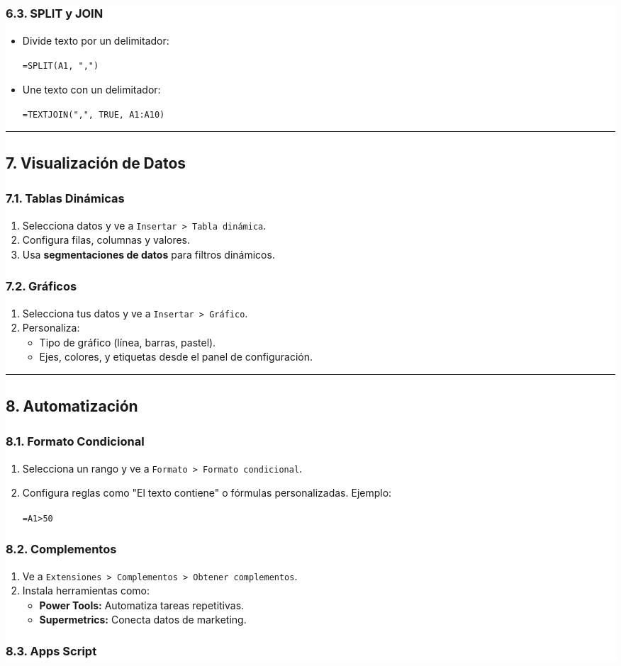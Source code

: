 ### **6.3. SPLIT y JOIN**

- Divide texto por un delimitador:
    
    ```plaintext
    =SPLIT(A1, ",")
    ```
    
- Une texto con un delimitador:
    
    ```plaintext
    =TEXTJOIN(",", TRUE, A1:A10)
    ```
    

---

## **7. Visualización de Datos**

### **7.1. Tablas Dinámicas**

1. Selecciona datos y ve a `Insertar > Tabla dinámica`.
2. Configura filas, columnas y valores.
3. Usa **segmentaciones de datos** para filtros dinámicos.

### **7.2. Gráficos**

1. Selecciona tus datos y ve a `Insertar > Gráfico`.
2. Personaliza:
    - Tipo de gráfico (línea, barras, pastel).
    - Ejes, colores, y etiquetas desde el panel de configuración.

---

## **8. Automatización**

### **8.1. Formato Condicional**

1. Selecciona un rango y ve a `Formato > Formato condicional`.
2. Configura reglas como "El texto contiene" o fórmulas personalizadas. Ejemplo:
    
    ```plaintext
    =A1>50
    ```
    

### **8.2. Complementos**

1. Ve a `Extensiones > Complementos > Obtener complementos`.
2. Instala herramientas como:
    - **Power Tools:** Automatiza tareas repetitivas.
    - **Supermetrics:** Conecta datos de marketing.

### **8.3. Apps Script**
